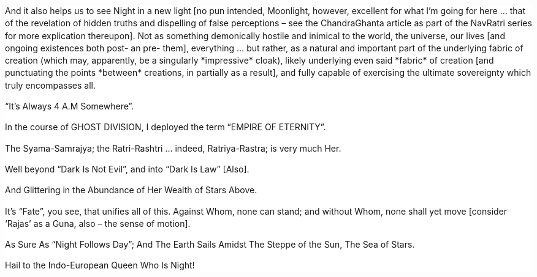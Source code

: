 And it also helps us to see Night in a new light \[no pun intended,
Moonlight, however, excellent for what I’m going for here … that of the
revelation of hidden truths and dispelling of false perceptions – see
the ChandraGhanta article as part of the NavRatri series for more
explication thereupon\]. Not as something demonically hostile and
inimical to the world, the universe, our lives \[and ongoing existences
both post- an pre- them\], everything … but rather, as a natural and
important part of the underlying fabric of creation (which may,
apparently, be a singularly \*impressive\* cloak), likely underlying
even said \*fabric\* of creation \[and punctuating the points
\*between\* creations, in partially as a result\], and fully capable of
exercising the ultimate sovereignty which truly encompasses all.

“It’s Always 4 A.M Somewhere”.

In the course of GHOST DIVISION, I deployed the term “EMPIRE OF
ETERNITY”.

The Syama-Samrajya; the Ratri-Rashtri … indeed, Ratriya-Rastra; is very
much Her.

Well beyond “Dark Is Not Evil”, and into “Dark Is Law” \[Also\].

And Glittering in the Abundance of Her Wealth of Stars Above.

It’s “Fate”, you see, that unifies all of this. Against Whom, none can
stand; and without Whom, none shall yet move \[consider ‘Rajas’ as a
Guna, also – the sense of motion\].

As Sure As “Night Follows Day”; And The Earth Sails Amidst The Steppe of
the Sun, The Sea of Stars.

Hail to the Indo-European Queen Who Is Night!
